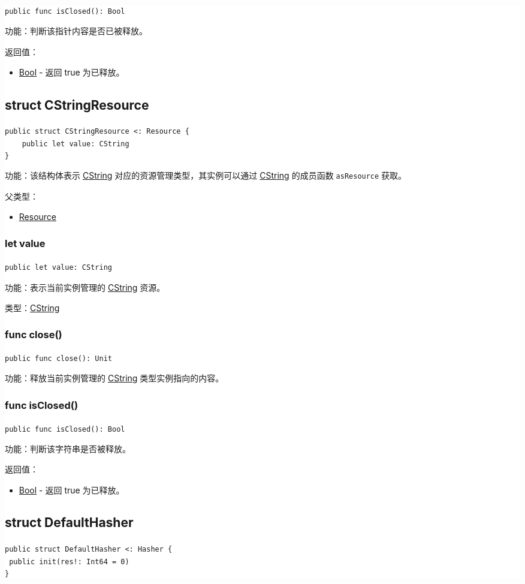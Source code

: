 ```cangjie
public func isClosed(): Bool
```

功能：判断该指针内容是否已被释放。

返回值：

- [Bool](core_package_intrinsics.md#bool) - 返回 true 为已释放。

## struct CStringResource

```cangjie
public struct CStringResource <: Resource {
    public let value: CString
}
```

功能：该结构体表示 [CString](core_package_intrinsics.md#cstring) 对应的资源管理类型，其实例可以通过 [CString](core_package_intrinsics.md#cstring) 的成员函数 `asResource` 获取。

父类型：

- [Resource](core_package_interfaces.md#interface-resource)

### let value

```cangjie
public let value: CString
```

功能：表示当前实例管理的 [CString](core_package_intrinsics.md#cstring) 资源。

类型：[CString](core_package_intrinsics.md#cstring)

### func close()

```cangjie
public func close(): Unit
```

功能：释放当前实例管理的 [CString](core_package_intrinsics.md#cstring) 类型实例指向的内容。

### func isClosed()

```cangjie
public func isClosed(): Bool
```

功能：判断该字符串是否被释放。

返回值：

- [Bool](core_package_intrinsics.md#bool) - 返回 true 为已释放。

## struct DefaultHasher

```cangjie
public struct DefaultHasher <: Hasher {
 public init(res!: Int64 = 0)
}
```
